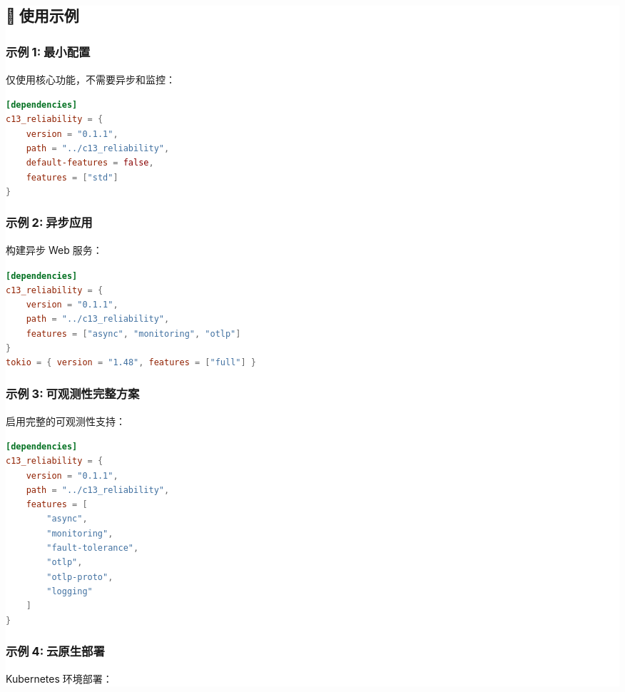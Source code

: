 ## 📝 使用示例

### 示例 1: 最小配置

仅使用核心功能，不需要异步和监控：

```toml
[dependencies]
c13_reliability = { 
    version = "0.1.1",
    path = "../c13_reliability",
    default-features = false,
    features = ["std"]
}
```

### 示例 2: 异步应用

构建异步 Web 服务：

```toml
[dependencies]
c13_reliability = { 
    version = "0.1.1",
    path = "../c13_reliability",
    features = ["async", "monitoring", "otlp"]
}
tokio = { version = "1.48", features = ["full"] }
```

### 示例 3: 可观测性完整方案

启用完整的可观测性支持：

```toml
[dependencies]
c13_reliability = { 
    version = "0.1.1",
    path = "../c13_reliability",
    features = [
        "async",
        "monitoring",
        "fault-tolerance",
        "otlp",
        "otlp-proto",
        "logging"
    ]
}
```

### 示例 4: 云原生部署

Kubernetes 环境部署：

